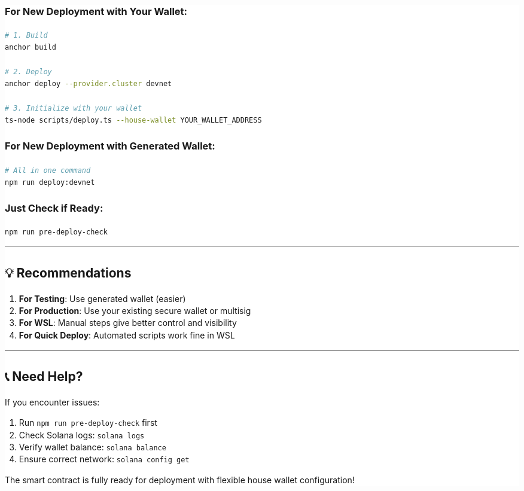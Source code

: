 ### **For New Deployment with Your Wallet:**
```bash
# 1. Build
anchor build

# 2. Deploy  
anchor deploy --provider.cluster devnet

# 3. Initialize with your wallet
ts-node scripts/deploy.ts --house-wallet YOUR_WALLET_ADDRESS
```

### **For New Deployment with Generated Wallet:**
```bash
# All in one command
npm run deploy:devnet
```

### **Just Check if Ready:**
```bash
npm run pre-deploy-check
```

---

## 💡 **Recommendations**

1. **For Testing**: Use generated wallet (easier)
2. **For Production**: Use your existing secure wallet or multisig
3. **For WSL**: Manual steps give better control and visibility
4. **For Quick Deploy**: Automated scripts work fine in WSL

---

## 📞 **Need Help?**

If you encounter issues:
1. Run `npm run pre-deploy-check` first
2. Check Solana logs: `solana logs`
3. Verify wallet balance: `solana balance`
4. Ensure correct network: `solana config get`

The smart contract is fully ready for deployment with flexible house wallet configuration!